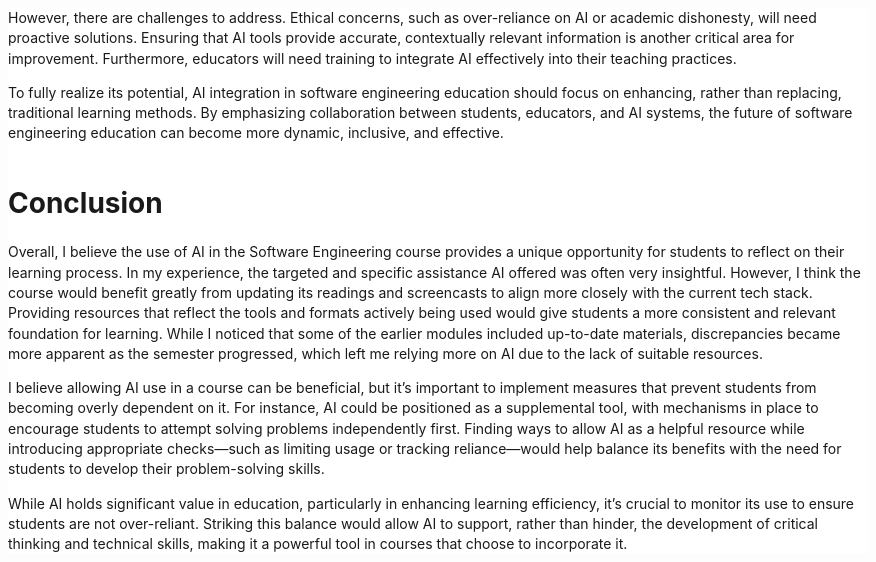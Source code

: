 However, there are challenges to address. Ethical concerns, such as over-reliance on AI or academic dishonesty, will need proactive solutions. Ensuring that AI tools provide accurate, contextually relevant information is another critical area for improvement. Furthermore, educators will need training to integrate AI effectively into their teaching practices.

To fully realize its potential, AI integration in software engineering education should focus on enhancing, rather than replacing, traditional learning methods. By emphasizing collaboration between students, educators, and AI systems, the future of software engineering education can become more dynamic, inclusive, and effective.

# Conclusion

Overall, I believe the use of AI in the Software Engineering course provides a unique opportunity for students to reflect on their learning process. In my experience, the targeted and specific assistance AI offered was often very insightful. However, I think the course would benefit greatly from updating its readings and screencasts to align more closely with the current tech stack. Providing resources that reflect the tools and formats actively being used would give students a more consistent and relevant foundation for learning. While I noticed that some of the earlier modules included up-to-date materials, discrepancies became more apparent as the semester progressed, which left me relying more on AI due to the lack of suitable resources.

I believe allowing AI use in a course can be beneficial, but it’s important to implement measures that prevent students from becoming overly dependent on it. For instance, AI could be positioned as a supplemental tool, with mechanisms in place to encourage students to attempt solving problems independently first. Finding ways to allow AI as a helpful resource while introducing appropriate checks—such as limiting usage or tracking reliance—would help balance its benefits with the need for students to develop their problem-solving skills.

While AI holds significant value in education, particularly in enhancing learning efficiency, it’s crucial to monitor its use to ensure students are not over-reliant. Striking this balance would allow AI to support, rather than hinder, the development of critical thinking and technical skills, making it a powerful tool in courses that choose to incorporate it.